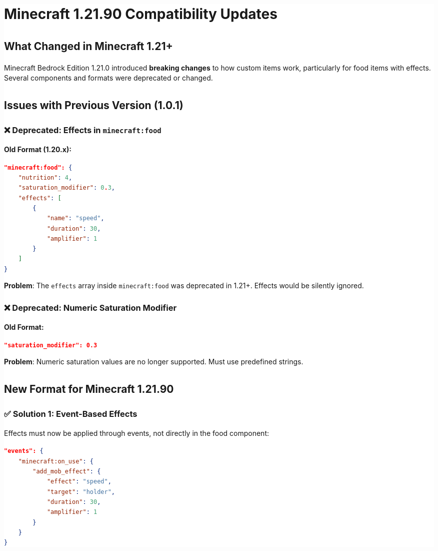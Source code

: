 # Minecraft 1.21.90 Compatibility Updates

## What Changed in Minecraft 1.21+

Minecraft Bedrock Edition 1.21.0 introduced **breaking changes** to how custom items work, particularly for food items with effects. Several components and formats were deprecated or changed.

## Issues with Previous Version (1.0.1)

### ❌ Deprecated: Effects in `minecraft:food`
**Old Format (1.20.x):**
```json
"minecraft:food": {
    "nutrition": 4,
    "saturation_modifier": 0.3,
    "effects": [
        {
            "name": "speed",
            "duration": 30,
            "amplifier": 1
        }
    ]
}
```

**Problem**: The `effects` array inside `minecraft:food` was deprecated in 1.21+. Effects would be silently ignored.

### ❌ Deprecated: Numeric Saturation Modifier
**Old Format:**
```json
"saturation_modifier": 0.3
```

**Problem**: Numeric saturation values are no longer supported. Must use predefined strings.

## New Format for Minecraft 1.21.90

### ✅ Solution 1: Event-Based Effects

Effects must now be applied through events, not directly in the food component:

```json
"events": {
    "minecraft:on_use": {
        "add_mob_effect": {
            "effect": "speed",
            "target": "holder",
            "duration": 30,
            "amplifier": 1
        }
    }
}
```
